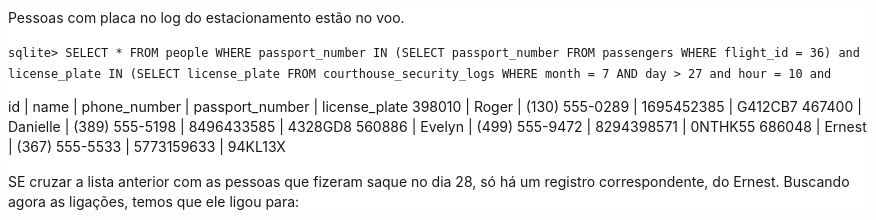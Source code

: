 
Pessoas com placa no log do estacionamento estão no voo.
```
sqlite> SELECT * FROM people WHERE passport_number IN (SELECT passport_number FROM passengers WHERE flight_id = 36) and license_plate IN (SELECT license_plate FROM courthouse_security_logs WHERE month = 7 AND day > 27 and hour = 10 and
```
id | name | phone_number | passport_number | license_plate
398010 | Roger | (130) 555-0289 | 1695452385 | G412CB7
467400 | Danielle | (389) 555-5198 | 8496433585 | 4328GD8
560886 | Evelyn | (499) 555-9472 | 8294398571 | 0NTHK55
686048 | Ernest | (367) 555-5533 | 5773159633 | 94KL13X

SE cruzar a lista anterior com as pessoas que fizeram saque no dia 28, só há um registro correspondente, do Ernest.
Buscando agora as ligações, temos que ele ligou para:

